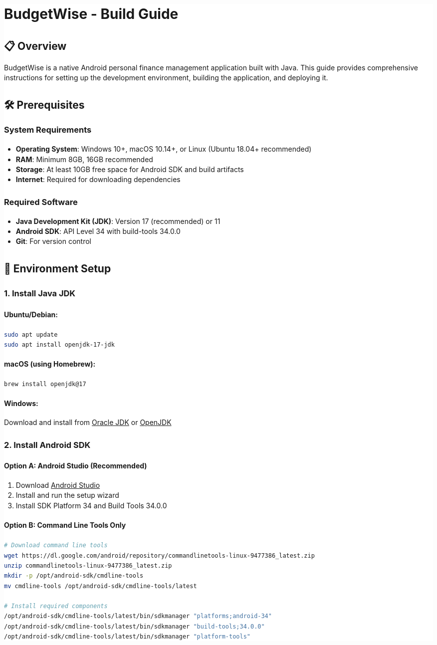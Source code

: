 # BudgetWise - Build Guide

## 📋 Overview

BudgetWise is a native Android personal finance management application built with Java. This guide provides comprehensive instructions for setting up the development environment, building the application, and deploying it.

## 🛠️ Prerequisites

### System Requirements
- **Operating System**: Windows 10+, macOS 10.14+, or Linux (Ubuntu 18.04+ recommended)
- **RAM**: Minimum 8GB, 16GB recommended
- **Storage**: At least 10GB free space for Android SDK and build artifacts
- **Internet**: Required for downloading dependencies

### Required Software
- **Java Development Kit (JDK)**: Version 17 (recommended) or 11
- **Android SDK**: API Level 34 with build-tools 34.0.0
- **Git**: For version control

## 🚀 Environment Setup

### 1. Install Java JDK

#### Ubuntu/Debian:
```bash
sudo apt update
sudo apt install openjdk-17-jdk
```

#### macOS (using Homebrew):
```bash
brew install openjdk@17
```

#### Windows:
Download and install from [Oracle JDK](https://www.oracle.com/java/technologies/downloads/) or [OpenJDK](https://adoptium.net/)

### 2. Install Android SDK

#### Option A: Android Studio (Recommended)
1. Download [Android Studio](https://developer.android.com/studio)
2. Install and run the setup wizard
3. Install SDK Platform 34 and Build Tools 34.0.0

#### Option B: Command Line Tools Only
```bash
# Download command line tools
wget https://dl.google.com/android/repository/commandlinetools-linux-9477386_latest.zip
unzip commandlinetools-linux-9477386_latest.zip
mkdir -p /opt/android-sdk/cmdline-tools
mv cmdline-tools /opt/android-sdk/cmdline-tools/latest

# Install required components
/opt/android-sdk/cmdline-tools/latest/bin/sdkmanager "platforms;android-34"
/opt/android-sdk/cmdline-tools/latest/bin/sdkmanager "build-tools;34.0.0"
/opt/android-sdk/cmdline-tools/latest/bin/sdkmanager "platform-tools"
```
